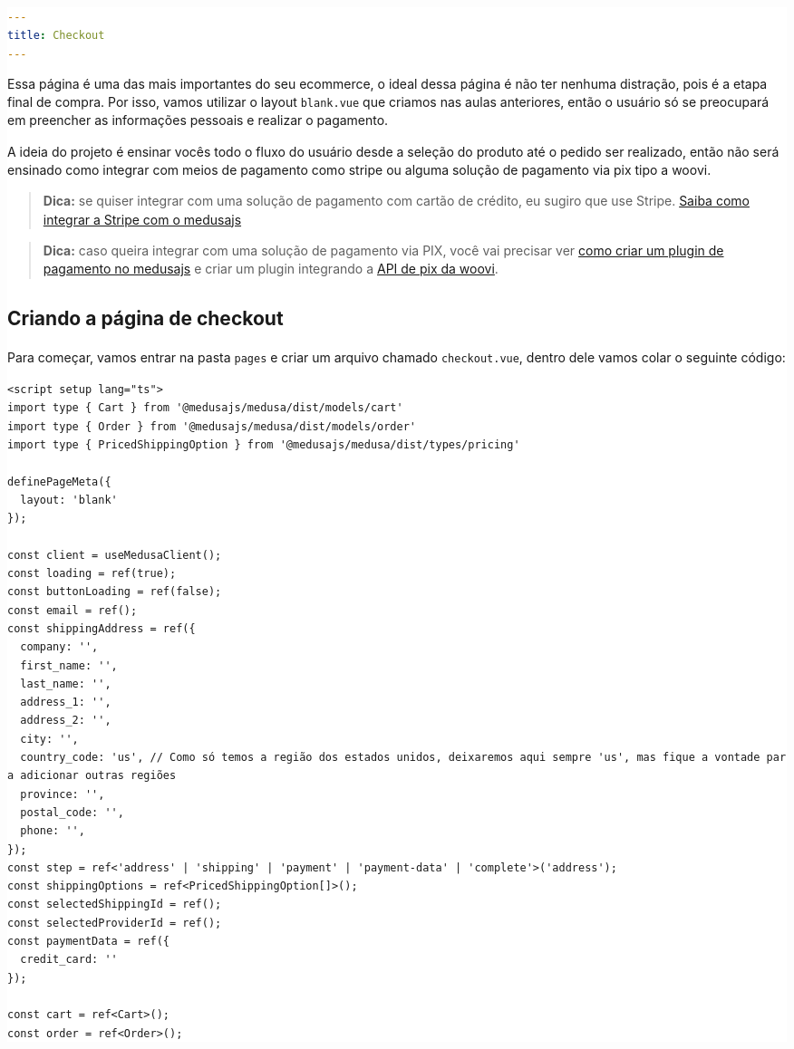```yaml
---
title: Checkout
---
```


Essa página é uma das mais importantes do seu ecommerce, o ideal dessa página é não ter nenhuma distração, pois é a etapa final de compra. Por isso, vamos utilizar o layout `blank.vue` que criamos nas aulas anteriores, então o usuário só se preocupará em preencher as informações pessoais e realizar o pagamento.

A ideia do projeto é ensinar vocês todo o fluxo do usuário desde a seleção do produto até o pedido ser realizado, então não será ensinado como integrar com meios de pagamento como stripe ou alguma solução de pagamento via pix tipo a woovi.

> **Dica:** se quiser integrar com uma solução de pagamento com cartão de crédito, eu sugiro que use Stripe. [Saiba como integrar a Stripe com o medusajs](https://docs.medusajs.com/starters/nextjs-medusa-starter?ref=gatsby-medusa-starter#payment-integrations)

> **Dica:** caso queira integrar com uma solução de pagamento via PIX, você vai precisar ver [como criar um plugin de pagamento no medusajs](https://docs.medusajs.com/development/plugins/create) e criar um plugin integrando a [API de pix da woovi](https://developers.woovi.com/en/docs/plugin?ref=menthor).

## Criando a página de checkout

Para começar, vamos entrar na pasta `pages` e criar um arquivo chamado `checkout.vue`, dentro dele vamos colar o seguinte código:

```vue [checkout.vue]
<script setup lang="ts">
import type { Cart } from '@medusajs/medusa/dist/models/cart'
import type { Order } from '@medusajs/medusa/dist/models/order'
import type { PricedShippingOption } from '@medusajs/medusa/dist/types/pricing'

definePageMeta({
  layout: 'blank'
});

const client = useMedusaClient();
const loading = ref(true);
const buttonLoading = ref(false);
const email = ref();
const shippingAddress = ref({
  company: '',
  first_name: '',
  last_name: '',
  address_1: '',
  address_2: '',
  city: '',
  country_code: 'us', // Como só temos a região dos estados unidos, deixaremos aqui sempre 'us', mas fique a vontade para adicionar outras regiões
  province: '',
  postal_code: '',
  phone: '',
});
const step = ref<'address' | 'shipping' | 'payment' | 'payment-data' | 'complete'>('address');
const shippingOptions = ref<PricedShippingOption[]>();
const selectedShippingId = ref();
const selectedProviderId = ref();
const paymentData = ref({
  credit_card: ''
});

const cart = ref<Cart>();
const order = ref<Order>();
```